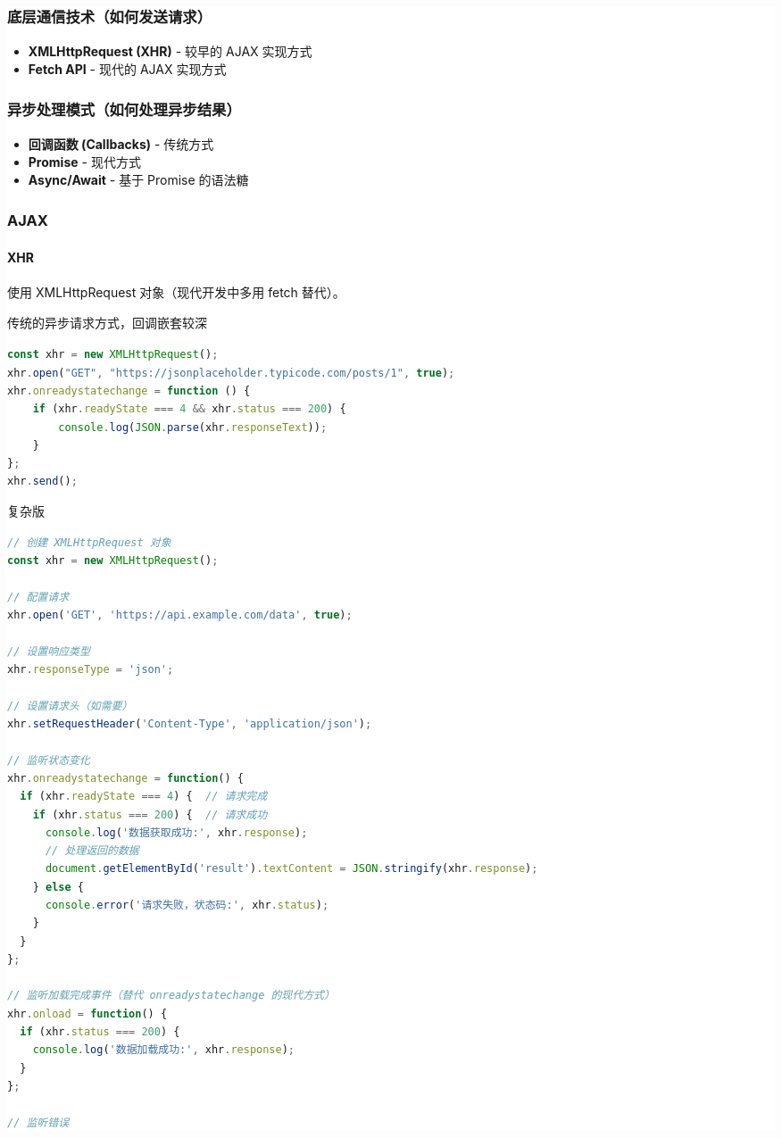 ### 底层通信技术（如何发送请求）

- **XMLHttpRequest (XHR)** - 较早的 AJAX 实现方式
- **Fetch API** - 现代的 AJAX 实现方式

### 异步处理模式（如何处理异步结果）

- **回调函数 (Callbacks)** - 传统方式
- **Promise** - 现代方式
- **Async/Await** - 基于 Promise 的语法糖

### AJAX

#### XHR

使用 XMLHttpRequest 对象（现代开发中多用 fetch 替代）。

传统的异步请求方式，回调嵌套较深

```js
const xhr = new XMLHttpRequest();
xhr.open("GET", "https://jsonplaceholder.typicode.com/posts/1", true);
xhr.onreadystatechange = function () {
    if (xhr.readyState === 4 && xhr.status === 200) {
        console.log(JSON.parse(xhr.responseText));
    }
};
xhr.send();
```

复杂版

```js
// 创建 XMLHttpRequest 对象
const xhr = new XMLHttpRequest();

// 配置请求
xhr.open('GET', 'https://api.example.com/data', true);

// 设置响应类型
xhr.responseType = 'json';

// 设置请求头（如需要）
xhr.setRequestHeader('Content-Type', 'application/json');

// 监听状态变化
xhr.onreadystatechange = function() {
  if (xhr.readyState === 4) {  // 请求完成
    if (xhr.status === 200) {  // 请求成功
      console.log('数据获取成功:', xhr.response);
      // 处理返回的数据
      document.getElementById('result').textContent = JSON.stringify(xhr.response);
    } else {
      console.error('请求失败，状态码:', xhr.status);
    }
  }
};

// 监听加载完成事件（替代 onreadystatechange 的现代方式）
xhr.onload = function() {
  if (xhr.status === 200) {
    console.log('数据加载成功:', xhr.response);
  }
};

// 监听错误
```
